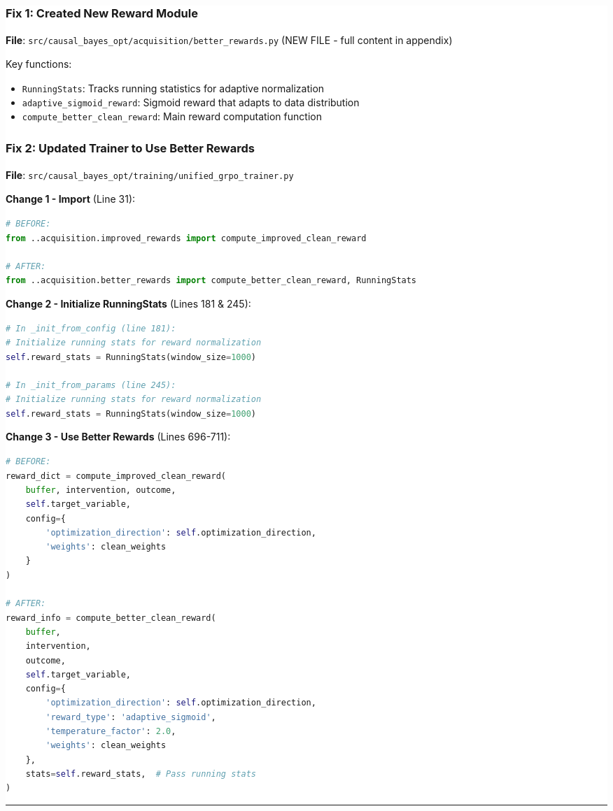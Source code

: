 ### Fix 1: Created New Reward Module
**File**: `src/causal_bayes_opt/acquisition/better_rewards.py` (NEW FILE - full content in appendix)

Key functions:
- `RunningStats`: Tracks running statistics for adaptive normalization
- `adaptive_sigmoid_reward`: Sigmoid reward that adapts to data distribution
- `compute_better_clean_reward`: Main reward computation function

### Fix 2: Updated Trainer to Use Better Rewards
**File**: `src/causal_bayes_opt/training/unified_grpo_trainer.py`  

**Change 1 - Import** (Line 31):
```python
# BEFORE:
from ..acquisition.improved_rewards import compute_improved_clean_reward

# AFTER:
from ..acquisition.better_rewards import compute_better_clean_reward, RunningStats
```

**Change 2 - Initialize RunningStats** (Lines 181 & 245):
```python
# In _init_from_config (line 181):
# Initialize running stats for reward normalization
self.reward_stats = RunningStats(window_size=1000)

# In _init_from_params (line 245):
# Initialize running stats for reward normalization
self.reward_stats = RunningStats(window_size=1000)
```

**Change 3 - Use Better Rewards** (Lines 696-711):
```python
# BEFORE:
reward_dict = compute_improved_clean_reward(
    buffer, intervention, outcome, 
    self.target_variable,
    config={
        'optimization_direction': self.optimization_direction,
        'weights': clean_weights
    }
)

# AFTER:
reward_info = compute_better_clean_reward(
    buffer, 
    intervention, 
    outcome, 
    self.target_variable,
    config={
        'optimization_direction': self.optimization_direction,
        'reward_type': 'adaptive_sigmoid',
        'temperature_factor': 2.0,
        'weights': clean_weights
    },
    stats=self.reward_stats,  # Pass running stats
)
```

---